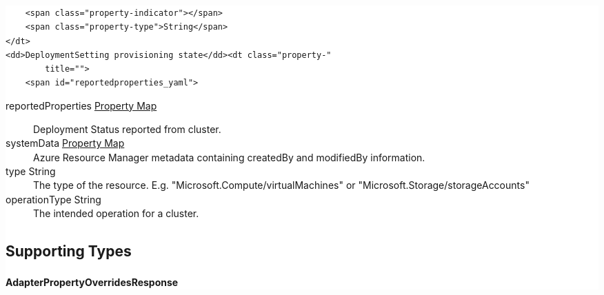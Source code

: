         <span class="property-indicator"></span>
        <span class="property-type">String</span>
    </dt>
    <dd>DeploymentSetting provisioning state</dd><dt class="property-"
            title="">
        <span id="reportedproperties_yaml">
<a data-swiftype-name="resource-property" data-swiftype-type="text" href="#reportedproperties_yaml" style="color: inherit; text-decoration: inherit;">reported<wbr>Properties</a>
</span>
        <span class="property-indicator"></span>
        <span class="property-type"><a href="#ecereportedpropertiesresponse">Property Map</a></span>
    </dt>
    <dd>Deployment Status reported from cluster.</dd><dt class="property-"
            title="">
        <span id="systemdata_yaml">
<a data-swiftype-name="resource-property" data-swiftype-type="text" href="#systemdata_yaml" style="color: inherit; text-decoration: inherit;">system<wbr>Data</a>
</span>
        <span class="property-indicator"></span>
        <span class="property-type"><a href="#systemdataresponse">Property Map</a></span>
    </dt>
    <dd>Azure Resource Manager metadata containing createdBy and modifiedBy information.</dd><dt class="property-"
            title="">
        <span id="type_yaml">
<a data-swiftype-name="resource-property" data-swiftype-type="text" href="#type_yaml" style="color: inherit; text-decoration: inherit;">type</a>
</span>
        <span class="property-indicator"></span>
        <span class="property-type">String</span>
    </dt>
    <dd>The type of the resource. E.g. &quot;Microsoft.Compute/virtualMachines&quot; or &quot;Microsoft.Storage/storageAccounts&quot;</dd><dt class="property-"
            title="">
        <span id="operationtype_yaml">
<a data-swiftype-name="resource-property" data-swiftype-type="text" href="#operationtype_yaml" style="color: inherit; text-decoration: inherit;">operation<wbr>Type</a>
</span>
        <span class="property-indicator"></span>
        <span class="property-type">String</span>
    </dt>
    <dd>The intended operation for a cluster.</dd></dl>
</pulumi-choosable>
</div>




## Supporting Types


<h4 id="adapterpropertyoverridesresponse">Adapter<wbr>Property<wbr>Overrides<wbr>Response</h4>
